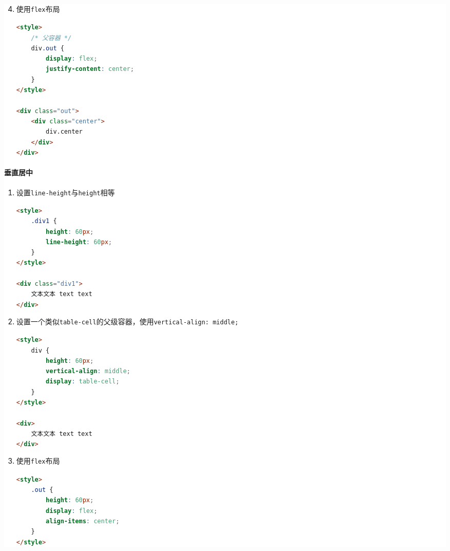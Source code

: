 4. 使用`flex`布局
    ```html
    <style>
        /* 父容器 */
        div.out {
            display: flex;
            justify-content: center;
        }
    </style>

    <div class="out">
        <div class="center">
            div.center
        </div>
    </div>
    ```

#### 垂直居中

1. 设置`line-height`与`height`相等
    ```html
    <style>
        .div1 {
            height: 60px;
            line-height: 60px;
        }
    </style>

    <div class="div1">
        文本文本 text text
    </div>

    ```

2. 设置一个类似`table-cell`的父级容器，使用`vertical-align: middle;`
    ```html
    <style>
        div {
            height: 60px;
            vertical-align: middle;
            display: table-cell;
        }
    </style>

    <div>
        文本文本 text text
    </div>

    ```

3. 使用`flex`布局
    ```html
    <style>
        .out {
            height: 60px;
            display: flex;
            align-items: center;
        }
    </style>
